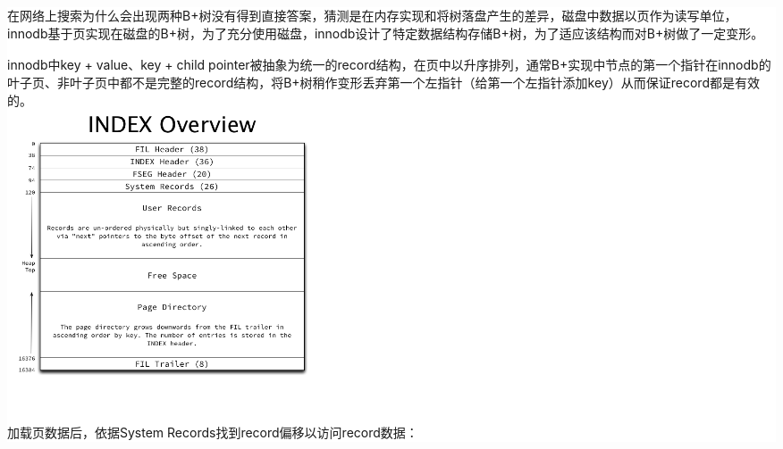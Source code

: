 在网络上搜索为什么会出现两种B+树没有得到直接答案，猜测是在内存实现和将树落盘产生的差异，磁盘中数据以页作为读写单位，innodb基于页实现在磁盘的B+树，为了充分使用磁盘，innodb设计了特定数据结构存储B+树，为了适应该结构而对B+树做了一定变形。<br/>

innodb中key + value、key + child pointer被抽象为统一的record结构，在页中以升序排列，通常B+实现中节点的第一个指针在innodb的叶子页、非叶子页中都不是完整的record结构，将B+树稍作变形丢弃第一个左指针（给第一个左指针添加key）从而保证record都是有效的。<br/>
<img src=./imgs/innodb_bplus_tree/INDEX_Page_Overview.png width=40% />

加载页数据后，依据System Records找到record偏移以访问record数据：<br/>